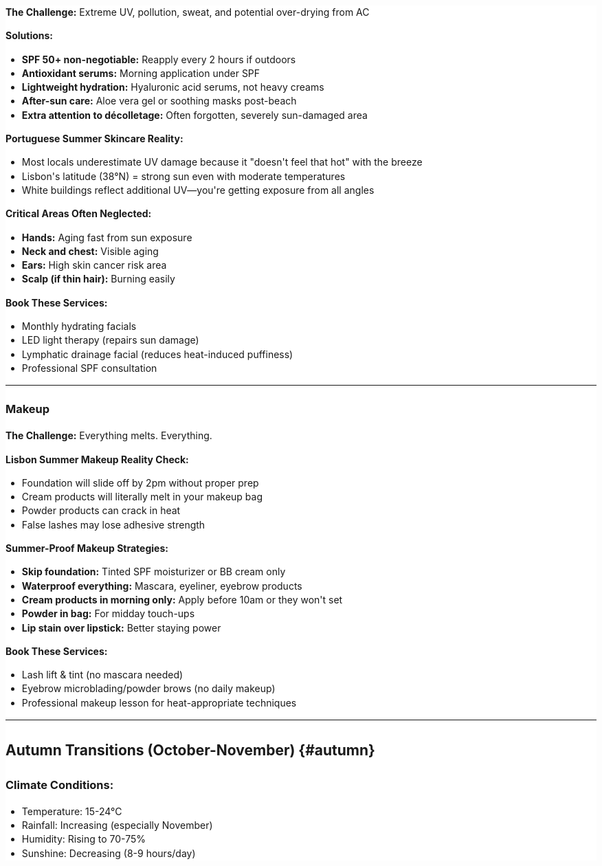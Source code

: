 **The Challenge:** Extreme UV, pollution, sweat, and potential over-drying from AC

**Solutions:**
- **SPF 50+ non-negotiable:** Reapply every 2 hours if outdoors
- **Antioxidant serums:** Morning application under SPF
- **Lightweight hydration:** Hyaluronic acid serums, not heavy creams
- **After-sun care:** Aloe vera gel or soothing masks post-beach
- **Extra attention to décolletage:** Often forgotten, severely sun-damaged area

**Portuguese Summer Skincare Reality:**
- Most locals underestimate UV damage because it "doesn&apos;t feel that hot" with the breeze
- Lisbon&apos;s latitude (38°N) = strong sun even with moderate temperatures
- White buildings reflect additional UV—you&apos;re getting exposure from all angles

**Critical Areas Often Neglected:**
- **Hands:** Aging fast from sun exposure
- **Neck and chest:** Visible aging
- **Ears:** High skin cancer risk area
- **Scalp (if thin hair):** Burning easily

**Book These Services:**
- Monthly hydrating facials
- LED light therapy (repairs sun damage)
- Lymphatic drainage facial (reduces heat-induced puffiness)
- Professional SPF consultation

---

### Makeup

**The Challenge:** Everything melts. Everything.

**Lisbon Summer Makeup Reality Check:**
- Foundation will slide off by 2pm without proper prep
- Cream products will literally melt in your makeup bag
- Powder products can crack in heat
- False lashes may lose adhesive strength

**Summer-Proof Makeup Strategies:**
- **Skip foundation:** Tinted SPF moisturizer or BB cream only
- **Waterproof everything:** Mascara, eyeliner, eyebrow products
- **Cream products in morning only:** Apply before 10am or they won&apos;t set
- **Powder in bag:** For midday touch-ups
- **Lip stain over lipstick:** Better staying power

**Book These Services:**
- Lash lift & tint (no mascara needed)
- Eyebrow microblading/powder brows (no daily makeup)
- Professional makeup lesson for heat-appropriate techniques

---

## Autumn Transitions (October-November) {#autumn}

### Climate Conditions:
- Temperature: 15-24°C
- Rainfall: Increasing (especially November)
- Humidity: Rising to 70-75%
- Sunshine: Decreasing (8-9 hours/day)
